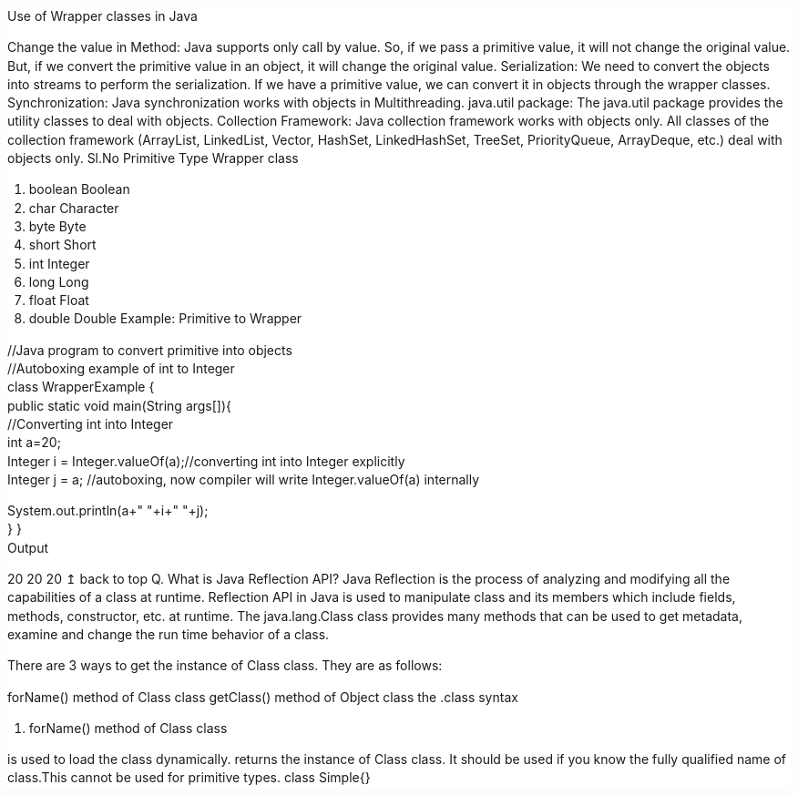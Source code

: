 Use of Wrapper classes in Java

Change the value in Method: Java supports only call by value. So, if we pass a primitive value, it will not change the original value. But, if we convert the primitive value in an object, it will change the original value.
Serialization: We need to convert the objects into streams to perform the serialization. If we have a primitive value, we can convert it in objects through the wrapper classes.
Synchronization: Java synchronization works with objects in Multithreading.
java.util package: The java.util package provides the utility classes to deal with objects.
Collection Framework: Java collection framework works with objects only. All classes of the collection framework (ArrayList, LinkedList, Vector, HashSet, LinkedHashSet, TreeSet, PriorityQueue, ArrayDeque, etc.) deal with objects only.
Sl.No	Primitive Type	Wrapper class
01.	boolean	Boolean
02.	char	Character
03.	byte	Byte
04.	short	Short
05.	int	Integer
06.	long	Long
07.	float	Float
08.	double	Double
Example: Primitive to Wrapper

//Java program to convert primitive into objects  
//Autoboxing example of int to Integer  
class WrapperExample {  
  public static void main(String args[]){  
      //Converting int into Integer  
      int a=20;  
      Integer i = Integer.valueOf(a);//converting int into Integer explicitly  
      Integer j = a; //autoboxing, now compiler will write Integer.valueOf(a) internally  
  
   System.out.println(a+" "+i+" "+j);  
  }
}  
Output

20 20 20
↥ back to top
Q. What is Java Reflection API?
Java Reflection is the process of analyzing and modifying all the capabilities of a class at runtime. Reflection API in Java is used to manipulate class and its members which include fields, methods, constructor, etc. at runtime. The java.lang.Class class provides many methods that can be used to get metadata, examine and change the run time behavior of a class.

There are 3 ways to get the instance of Class class. They are as follows:

forName() method of Class class
getClass() method of Object class
the .class syntax
1. forName() method of Class class

is used to load the class dynamically.
returns the instance of Class class.
It should be used if you know the fully qualified name of class.This cannot be used for primitive types.
class Simple{}  
  